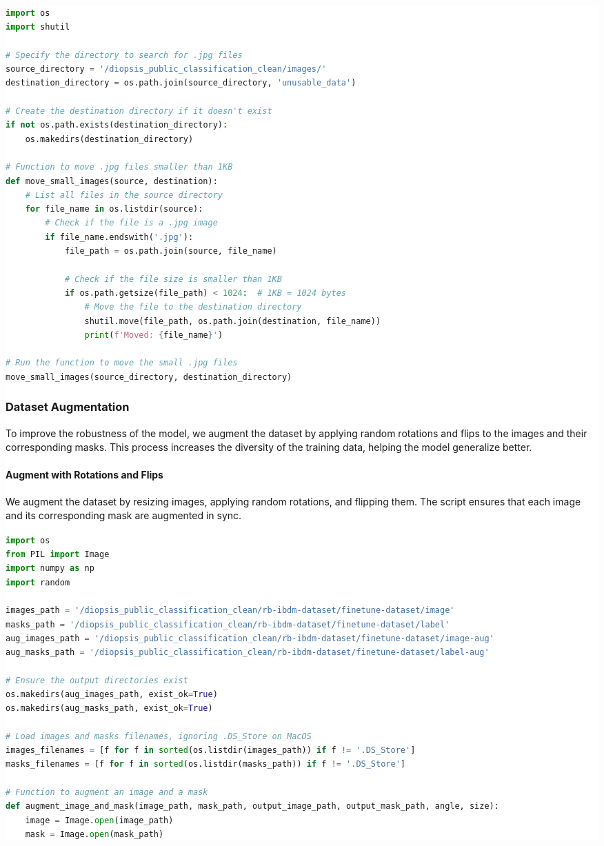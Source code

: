 ```python
import os
import shutil

# Specify the directory to search for .jpg files
source_directory = '/diopsis_public_classification_clean/images/'
destination_directory = os.path.join(source_directory, 'unusable_data')

# Create the destination directory if it doesn't exist
if not os.path.exists(destination_directory):
    os.makedirs(destination_directory)

# Function to move .jpg files smaller than 1KB
def move_small_images(source, destination):
    # List all files in the source directory
    for file_name in os.listdir(source):
        # Check if the file is a .jpg image
        if file_name.endswith('.jpg'):
            file_path = os.path.join(source, file_name)
            
            # Check if the file size is smaller than 1KB
            if os.path.getsize(file_path) < 1024:  # 1KB = 1024 bytes
                # Move the file to the destination directory
                shutil.move(file_path, os.path.join(destination, file_name))
                print(f'Moved: {file_name}')

# Run the function to move the small .jpg files
move_small_images(source_directory, destination_directory)
```

### Dataset Augmentation

To improve the robustness of the model, we augment the dataset by applying random rotations and flips to the images and their corresponding masks. This process increases the diversity of the training data, helping the model generalize better.

#### Augment with Rotations and Flips

We augment the dataset by resizing images, applying random rotations, and flipping them. The script ensures that each image and its corresponding mask are augmented in sync.

```python
import os
from PIL import Image
import numpy as np
import random

images_path = '/diopsis_public_classification_clean/rb-ibdm-dataset/finetune-dataset/image'
masks_path = '/diopsis_public_classification_clean/rb-ibdm-dataset/finetune-dataset/label'
aug_images_path = '/diopsis_public_classification_clean/rb-ibdm-dataset/finetune-dataset/image-aug'
aug_masks_path = '/diopsis_public_classification_clean/rb-ibdm-dataset/finetune-dataset/label-aug'

# Ensure the output directories exist
os.makedirs(aug_images_path, exist_ok=True)
os.makedirs(aug_masks_path, exist_ok=True)

# Load images and masks filenames, ignoring .DS_Store on MacOS
images_filenames = [f for f in sorted(os.listdir(images_path)) if f != '.DS_Store']
masks_filenames = [f for f in sorted(os.listdir(masks_path)) if f != '.DS_Store']

# Function to augment an image and a mask
def augment_image_and_mask(image_path, mask_path, output_image_path, output_mask_path, angle, size):
    image = Image.open(image_path)
    mask = Image.open(mask_path)
```